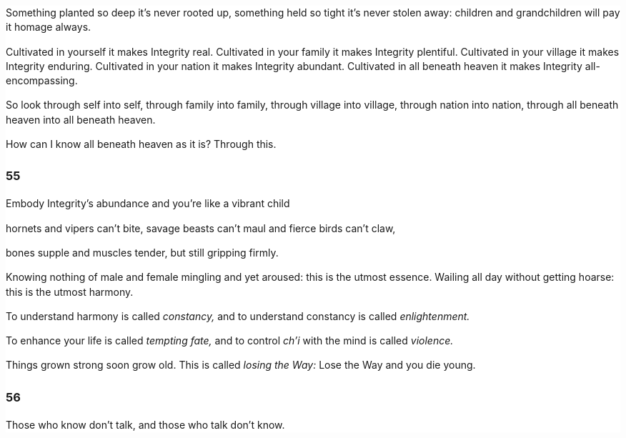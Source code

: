 Something planted so deep it’s never rooted up,
something held so tight it’s never stolen away:
children and grandchildren will pay it homage always.

Cultivated in yourself
it makes Integrity real.
Cultivated in your family
it makes Integrity plentiful.
Cultivated in your village
it makes Integrity enduring.
Cultivated in your nation
it makes Integrity abundant.
Cultivated in all beneath heaven
it makes Integrity all-encompassing.

So look through self into self,
through family into family,
through village into village,
through nation into nation,
through all beneath heaven into all beneath heaven.

How can I know all beneath heaven as it is?
Through this.


### 55

Embody Integrity’s abundance
and you’re like a vibrant child

hornets and vipers can’t bite,
savage beasts can’t maul
and fierce birds can’t claw,

bones supple and muscles tender, but still gripping firmly.

Knowing nothing of male and female mingling
and yet aroused:
this is the utmost essence.
Wailing all day without getting hoarse:
this is the utmost harmony.

To understand harmony is called _constancy,_
and to understand constancy is called _enlightenment._

To enhance your life is called _tempting fate,_
and to control _ch’i_ with the mind is called _violence._

Things grown strong soon grow old.
This is called _losing the Way:_
Lose the Way and you die young.


### 56

Those who know don’t talk,
and those who talk don’t know.
